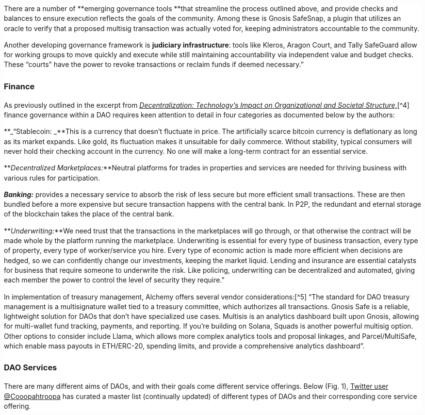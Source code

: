 There are a number of **emerging governance tools **that streamline the process outlined above, and provide checks and balances to ensure execution reflects the goals of the community. Among these is Gnosis SafeSnap, a plugin that utilizes an oracle to verify that a proposed multisig transaction was actually voted for, keeping administrators accountable to the community. 

 

Another developing governance framework is **judiciary infrastructure**: tools like Kleros, Aragon Court, and Tally SafeGuard allow for working groups to move quickly and execute while still maintaining accountability via independent value and budget checks. These “courts” have the power to revoke transactions or reclaim funds if deemed necessary.” 


### Finance

As previously outlined in the excerpt from _[Decentralization: Technology’s Impact on Organizational and Societal Structure,](https://wulfkaal.medium.com/eight-institutions-for-the-evolution-of-decentralization-756e6a267b52)_[^4] finance governance within a DAO requires keen attention to detail in four categories as documented below by the authors:

**_“Stablecoin: _**This is a currency that doesn’t fluctuate in price. The artificially scarce bitcoin currency is deflationary as long as its market expands. Like gold, its fluctuation makes it unsuitable for daily commerce. Without stability, typical consumers will never hold their checking account in the currency. No one will make a long-term contract for an essential service. 

**_Decentralized Marketplaces:_**Neutral platforms for trades in properties and services are needed for thriving business with various rules for participation.

**_Banking:_** provides a necessary service to absorb the risk of less secure but more efficient small transactions. These are then bundled before a more expensive but secure transaction happens with the central bank. In P2P, the redundant and eternal storage of the blockchain takes the place of the central bank.

**_Underwriting:_**We need trust that the transactions in the marketplaces will go through, or that otherwise the contract will be made whole by the platform running the marketplace. Underwriting is essential for every type of business transaction, every type of property, every type of worker/service you hire. Every type of economic action is made more efficient when decisions are hedged, so we can confidently change our investments, keeping the market liquid. Lending and insurance are essential catalysts for business that require someone to underwrite the risk. Like policing, underwriting can be decentralized and automated, giving each member the power to control the level of security they require.”

In implementation of treasury management, Alchemy offers several vendor considerations:[^5] “The standard for DAO treasury management is a multisignature wallet tied to a treasury committee, which authorizes all transactions. Gnosis Safe is a reliable, lightweight solution for DAOs that don’t have specialized use cases. Multisis is an analytics dashboard built upon Gnosis, allowing for multi-wallet fund tracking, payments, and reporting. If you’re building on Solana, Squads is another powerful multisig option. Other options to consider include Llama, which allows more complex analytics tools and proposal linkages, and Parcel/MultiSafe, which enable mass payouts in ETH/ERC-20, spending limits, and provide a comprehensive analytics dashboard”.


### DAO Services

There are many different aims of DAOs, and with their goals come different service offerings. Below (Fig. 1), [Twitter user @Cooopahtroopa](https://twitter.com/cooopahtroopa) has curated a master list (continually updated) of different types of DAOs and their corresponding core service offering. 
